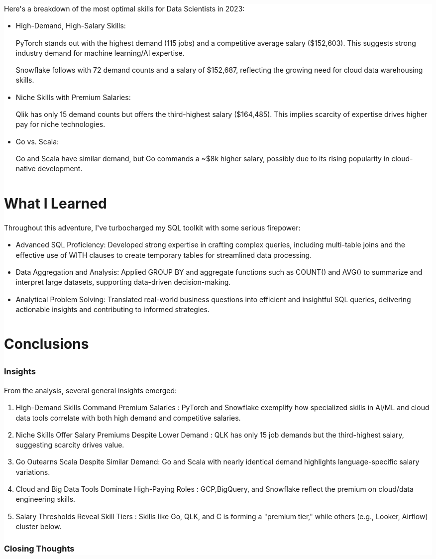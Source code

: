 Here's a breakdown of the most optimal skills for Data Scientists in 2023:

- High-Demand, High-Salary Skills:

    PyTorch stands out with the highest demand (115 jobs) and a competitive average salary ($152,603). This suggests strong industry demand for machine learning/AI expertise.

    Snowflake follows with 72 demand counts and a salary of $152,687, reflecting the growing need for cloud data warehousing skills.

- Niche Skills with Premium Salaries:

    Qlik has only 15 demand counts but offers the third-highest salary ($164,485). This implies scarcity of expertise drives higher pay for niche technologies.

- Go vs. Scala:

    Go and Scala have similar demand, but Go commands a ~$8k higher salary, possibly due to its rising popularity in cloud-native development.


# What I Learned

Throughout this adventure, I've turbocharged my SQL toolkit with some serious firepower:

- Advanced SQL Proficiency: Developed strong expertise in crafting complex queries, including multi-table joins and the effective use of WITH clauses to create temporary tables for streamlined data processing.

- Data Aggregation and Analysis: Applied GROUP BY and aggregate functions such as COUNT() and AVG() to summarize and interpret large datasets, supporting data-driven decision-making.

- Analytical Problem Solving: Translated real-world business questions into efficient and insightful SQL queries, delivering actionable insights and contributing to informed strategies.

# Conclusions

### Insights

From the analysis, several general insights emerged:

1. High-Demand Skills Command Premium Salaries : PyTorch and Snowflake exemplify how specialized skills in AI/ML and cloud data tools correlate with both high demand and competitive salaries.

2. Niche Skills Offer Salary Premiums Despite Lower Demand : QLK has only 15 job demands but the third-highest salary, suggesting scarcity drives value.

3. Go Outearns Scala Despite Similar Demand: Go and Scala with nearly identical demand highlights language-specific salary variations.

4. Cloud and Big Data Tools Dominate High-Paying Roles : GCP,BigQuery, and Snowflake reflect the premium on cloud/data engineering skills.

5. Salary Thresholds Reveal Skill Tiers : Skills like Go, QLK, and C is forming a "premium tier," while others (e.g., Looker, Airflow) cluster below.

### Closing Thoughts
